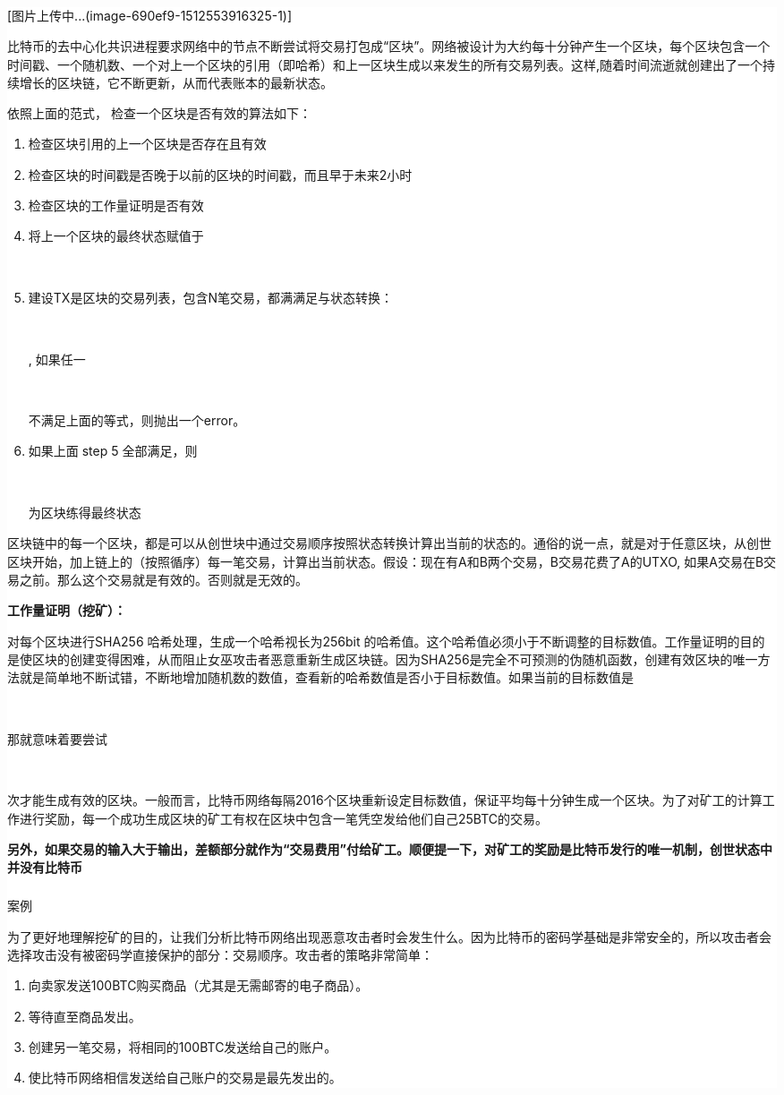 [图片上传中...(image-690ef9-1512553916325-1)]

比特币的去中心化共识进程要求网络中的节点不断尝试将交易打包成“区块”。网络被设计为大约每十分钟产生一个区块，每个区块包含一个时间戳、一个随机数、一个对上一个区块的引用（即哈希）和上一区块生成以来发生的所有交易列表。这样,随着时间流逝就创建出了一个持续增长的区块链，它不断更新，从而代表账本的最新状态。

依照上面的范式， 检查一个区块是否有效的算法如下：

1.  检查区块引用的上一个区块是否存在且有效

2.  检查区块的时间戳是否晚于以前的区块的时间戳，而且早于未来2小时

3.  检查区块的工作量证明是否有效

4.  将上一个区块的最终状态赋值于

    ​

5.  建设TX是区块的交易列表，包含N笔交易，都满满足与状态转换：

    ​

    , 如果任一

    ​

    不满足上面的等式，则抛出一个error。

6.  如果上面 step 5 全部满足，则

    ​

    为区块练得最终状态

区块链中的每一个区块，都是可以从创世块中通过交易顺序按照状态转换计算出当前的状态的。通俗的说一点，就是对于任意区块，从创世区块开始，加上链上的（按照循序）每一笔交易，计算出当前状态。假设：现在有A和B两个交易，B交易花费了A的UTXO, 如果A交易在B交易之前。那么这个交易就是有效的。否则就是无效的。

**工作量证明（挖矿）：**

对每个区块进行SHA256 哈希处理，生成一个哈希视长为256bit 的哈希值。这个哈希值必须小于不断调整的目标数值。工作量证明的目的是使区块的创建变得困难，从而阻止女巫攻击者恶意重新生成区块链。因为SHA256是完全不可预测的伪随机函数，创建有效区块的唯一方法就是简单地不断试错，不断地增加随机数的数值，查看新的哈希数值是否小于目标数值。如果当前的目标数值是

​

那就意味着要尝试

​

次才能生成有效的区块。一般而言，比特币网络每隔2016个区块重新设定目标数值，保证平均每十分钟生成一个区块。为了对矿工的计算工作进行奖励，每一个成功生成区块的矿工有权在区块中包含一笔凭空发给他们自己25BTC的交易。

**另外，如果交易的输入大于输出，差额部分就作为“交易费用”付给矿工。顺便提一下，对矿工的奖励是比特币发行的唯一机制，创世状态中并没有比特币**

### 

案例

为了更好地理解挖矿的目的，让我们分析比特币网络出现恶意攻击者时会发生什么。因为比特币的密码学基础是非常安全的，所以攻击者会选择攻击没有被密码学直接保护的部分：交易顺序。攻击者的策略非常简单：

1.  向卖家发送100BTC购买商品（尤其是无需邮寄的电子商品）。

2.  等待直至商品发出。

3.  创建另一笔交易，将相同的100BTC发送给自己的账户。

4.  使比特币网络相信发送给自己账户的交易是最先发出的。
